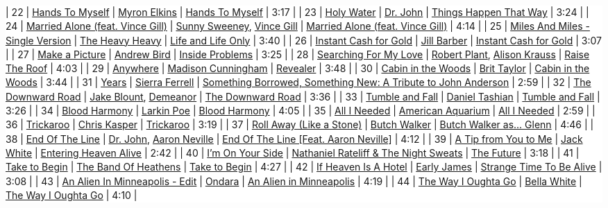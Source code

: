| 22 | [Hands To Myself](https://open.spotify.com/track/6reRI1DvoOPCWJjHSpJADD) | [Myron Elkins](https://open.spotify.com/artist/0jeJvES8frg5KT4HMg4NZi) | [Hands To Myself](https://open.spotify.com/album/1LZsurY09ulZSI36RYZxmB) | 3:17 |
| 23 | [Holy Water](https://open.spotify.com/track/3uHKEi9VopbcnCdPu3Akbk) | [Dr\. John](https://open.spotify.com/artist/320TrJub4arztwXRm7kqVO) | [Things Happen That Way](https://open.spotify.com/album/4j2PonMiWYk1uBK6jXOKP2) | 3:24 |
| 24 | [Married Alone \(feat\. Vince Gill\)](https://open.spotify.com/track/0zvwzNNpHS4Z4cLk1KNOzD) | [Sunny Sweeney](https://open.spotify.com/artist/3uBMhKEXqr2UtRlx7Jn9LL), [Vince Gill](https://open.spotify.com/artist/3IhWQSrLj8EJjdvjFTpCyo) | [Married Alone \(feat\. Vince Gill\)](https://open.spotify.com/album/1wOHneMzn80srFomjCpTR9) | 4:14 |
| 25 | [Miles And Miles \- Single Version](https://open.spotify.com/track/6xG16hC00oaRLRIY28PnGr) | [The Heavy Heavy](https://open.spotify.com/artist/5WSRRbhBJlhqvzgbOm3U2Q) | [Life and Life Only](https://open.spotify.com/album/6DeM7Vy5gmjq9FbLUcZFMr) | 3:40 |
| 26 | [Instant Cash for Gold](https://open.spotify.com/track/5KAiIOtmYxJlW6fIkgWWsH) | [Jill Barber](https://open.spotify.com/artist/0Geq9Y20DjOlUjvmFZtzGx) | [Instant Cash for Gold](https://open.spotify.com/album/6USRdm9O0GBJFyQLKav3JR) | 3:07 |
| 27 | [Make a Picture](https://open.spotify.com/track/0H4b4uRUjtSjI91UYA2zSz) | [Andrew Bird](https://open.spotify.com/artist/4uSftVc3FPWe6RJuMZNEe9) | [Inside Problems](https://open.spotify.com/album/3Q5tb3gLGSe5JxeEEnTysE) | 3:25 |
| 28 | [Searching For My Love](https://open.spotify.com/track/4r7q81d4NQGRPixkZWKR7e) | [Robert Plant](https://open.spotify.com/artist/1OwarW4LEHnoep20ixRA0y), [Alison Krauss](https://open.spotify.com/artist/5J6L7N6B4nI1M5cwa29mQG) | [Raise The Roof](https://open.spotify.com/album/5CQ3SOj1ZgudhbsTLcTTI2) | 4:03 |
| 29 | [Anywhere](https://open.spotify.com/track/11s7r8ffgXRZreqvMVPACS) | [Madison Cunningham](https://open.spotify.com/artist/3h9TfIgwhovQELlP2jj4xL) | [Revealer](https://open.spotify.com/album/3flejyQLaN7EolO3Vmg31D) | 3:48 |
| 30 | [Cabin in the Woods](https://open.spotify.com/track/4RdguY01mI6MQsmCxCHwYs) | [Brit Taylor](https://open.spotify.com/artist/5TEiV7NyfVSUuVGxTVEHYC) | [Cabin in the Woods](https://open.spotify.com/album/0qD8FKdjC8frmDcrCPc0Hm) | 3:44 |
| 31 | [Years](https://open.spotify.com/track/6BSPlPR4Pxz6WnUIBlrWWQ) | [Sierra Ferrell](https://open.spotify.com/artist/3oVcF3VdpMuvMvLLyHPT4t) | [Something Borrowed, Something New: A Tribute to John Anderson](https://open.spotify.com/album/4RdF0JISljVUu2v34lXI83) | 2:59 |
| 32 | [The Downward Road](https://open.spotify.com/track/5C9y3R4oWlShFgvNqr6egt) | [Jake Blount](https://open.spotify.com/artist/63yfJDmaBbifNzvWUUdpv1), [Demeanor](https://open.spotify.com/artist/4HlLzCWkEJQvvWRkjt5J0r) | [The Downward Road](https://open.spotify.com/album/0v9Fn7MgEKL8tfprlJX5Ld) | 3:36 |
| 33 | [Tumble and Fall](https://open.spotify.com/track/2Uh4NCdcI7sWNbWfhxw73Q) | [Daniel Tashian](https://open.spotify.com/artist/4RldQHPp4l6UV78DAvf5qz) | [Tumble and Fall](https://open.spotify.com/album/6PNfy7JIdJWbw8XXIETapU) | 3:26 |
| 34 | [Blood Harmony](https://open.spotify.com/track/03DkpmmMGvsyuNjb7rBn72) | [Larkin Poe](https://open.spotify.com/artist/7d10VF1J4LqW7vrpPOngzm) | [Blood Harmony](https://open.spotify.com/album/1YLPn4tEqchhJIwB5fPt6k) | 4:05 |
| 35 | [All I Needed](https://open.spotify.com/track/15TlVyJLpMysa7g9FSS0No) | [American Aquarium](https://open.spotify.com/artist/7nSYcucRT6IGiMepEmiZgT) | [All I Needed](https://open.spotify.com/album/0tfD1g8c7W0tun48L9ZK7U) | 2:59 |
| 36 | [Trickaroo](https://open.spotify.com/track/4yjzbksh5X1nmKQ18hnVXA) | [Chris Kasper](https://open.spotify.com/artist/6Ood49EuwB8rTyIduHjSZr) | [Trickaroo](https://open.spotify.com/album/2WEgA4UNSA25Gw3O9w3rc0) | 3:19 |
| 37 | [Roll Away \(Like a Stone\)](https://open.spotify.com/track/27XhypqVeaRNo4lf3CeM1k) | [Butch Walker](https://open.spotify.com/artist/7qKoy46vPnmIxKCN6ewBG4) | [Butch Walker as..\. Glenn](https://open.spotify.com/album/0FIk2aeXbMu4MmSJ8x0upW) | 4:46 |
| 38 | [End Of The Line](https://open.spotify.com/track/2IwhGWbdmfMZMZ9JE4GiDN) | [Dr\. John](https://open.spotify.com/artist/320TrJub4arztwXRm7kqVO), [Aaron Neville](https://open.spotify.com/artist/57ALvbCBaCkNlgTOSiUPdT) | [End Of The Line \[Feat\. Aaron Neville\]](https://open.spotify.com/album/6Jej60SOD8fojT5s4HHsGS) | 4:12 |
| 39 | [A Tip from You to Me](https://open.spotify.com/track/26YYcaZm37TALSISgpqdO2) | [Jack White](https://open.spotify.com/artist/4FZ3j1oH43e7cukCALsCwf) | [Entering Heaven Alive](https://open.spotify.com/album/4GxhBXlAhfNzI7ehTDmFJ5) | 2:42 |
| 40 | [I’m On Your Side](https://open.spotify.com/track/3rBi3Y2miFgPHm8OAcLRoL) | [Nathaniel Rateliff & The Night Sweats](https://open.spotify.com/artist/02seUFsFQP7TH4hLrTj77o) | [The Future](https://open.spotify.com/album/48KAdMIRvmqIq7py0qw3rh) | 3:18 |
| 41 | [Take to Begin](https://open.spotify.com/track/3eTdCMvLkIBpcKKbjPfDAE) | [The Band Of Heathens](https://open.spotify.com/artist/5K4gVy6DhNd39mSjuK95Y7) | [Take to Begin](https://open.spotify.com/album/0KpRspsX54aoDKRlW3wdxS) | 4:27 |
| 42 | [If Heaven Is A Hotel](https://open.spotify.com/track/1GxhXZons5WjLrGmiQDBhE) | [Early James](https://open.spotify.com/artist/6fJpluuZmZ2tX2AviJ3bNY) | [Strange Time To Be Alive](https://open.spotify.com/album/3HKdMZgD0EQCy9FI0fz9PA) | 3:08 |
| 43 | [An Alien In Minneapolis \- Edit](https://open.spotify.com/track/5YhOK0XMfjtW5L42FODqzK) | [Ondara](https://open.spotify.com/artist/33saQZHi434TBuDAXbyU2W) | [An Alien in Minneapolis](https://open.spotify.com/album/0v6BWLBbaTRtVIC2d09Jmk) | 4:19 |
| 44 | [The Way I Oughta Go](https://open.spotify.com/track/2Ox7xfLVrJQR84VjdIY7pU) | [Bella White](https://open.spotify.com/artist/7Bk7ojRJfkv48w69JNF66V) | [The Way I Oughta Go](https://open.spotify.com/album/7FqRMs9KaepjsURIwRMwq7) | 4:10 |